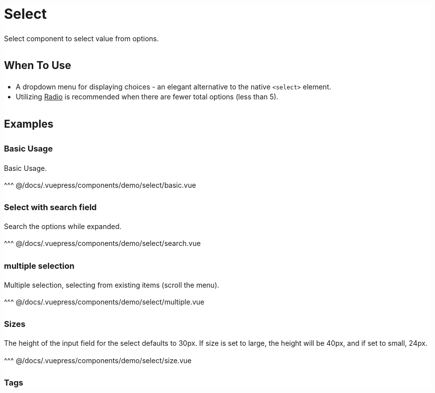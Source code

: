# Select

Select component to select value from options.

## When To Use

- A dropdown menu for displaying choices - an elegant alternative to the native `<select>` element.
- Utilizing [Radio](/radio/) is recommended when there are fewer total options (less than 5).

## Examples

### Basic Usage

Basic Usage.

<demo-select-basic/>

<demo-code-box>
^^^ @/docs/.vuepress/components/demo/select/basic.vue
</demo-code-box>

### Select with search field

Search the options while expanded.

<demo-select-search/>

<demo-code-box>
^^^ @/docs/.vuepress/components/demo/select/search.vue
</demo-code-box>

### multiple selection

Multiple selection, selecting from existing items (scroll the menu).

<demo-select-multiple/>

<demo-code-box>
^^^ @/docs/.vuepress/components/demo/select/multiple.vue
</demo-code-box>

### Sizes

The height of the input field for the select defaults to 30px. If size is set to large, the height will be 40px, and if set to small, 24px.

<demo-select-size/>

<demo-code-box>
^^^ @/docs/.vuepress/components/demo/select/size.vue
</demo-code-box>

### Tags
